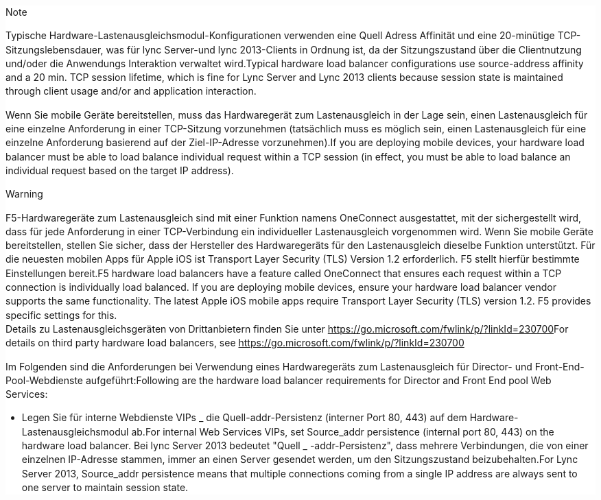 <div>


> [!NOTE]  
> <span data-ttu-id="55ad7-141">Typische Hardware-Lastenausgleichsmodul-Konfigurationen verwenden eine Quell Adress Affinität und eine 20-minütige TCP-Sitzungslebensdauer, was für lync Server-und lync 2013-Clients in Ordnung ist, da der Sitzungszustand über die Clientnutzung und/oder die Anwendungs Interaktion verwaltet wird.</span><span class="sxs-lookup"><span data-stu-id="55ad7-141">Typical hardware load balancer configurations use source-address affinity and a 20 min. TCP session lifetime, which is fine for Lync Server and Lync 2013 clients because session state is maintained through client usage and/or and application interaction.</span></span>



</div>

<span data-ttu-id="55ad7-142">Wenn Sie mobile Geräte bereitstellen, muss das Hardwaregerät zum Lastenausgleich in der Lage sein, einen Lastenausgleich für eine einzelne Anforderung in einer TCP-Sitzung vorzunehmen (tatsächlich muss es möglich sein, einen Lastenausgleich für eine einzelne Anforderung basierend auf der Ziel-IP-Adresse vorzunehmen).</span><span class="sxs-lookup"><span data-stu-id="55ad7-142">If you are deploying mobile devices, your hardware load balancer must be able to load balance individual request within a TCP session (in effect, you must be able to load balance an individual request based on the target IP address).</span></span>

<div>


> [!WARNING]  
> <span data-ttu-id="55ad7-p109">F5-Hardwaregeräte zum Lastenausgleich sind mit einer Funktion namens OneConnect ausgestattet, mit der sichergestellt wird, dass für jede Anforderung in einer TCP-Verbindung ein individueller Lastenausgleich vorgenommen wird. Wenn Sie mobile Geräte bereitstellen, stellen Sie sicher, dass der Hersteller des Hardwaregeräts für den Lastenausgleich dieselbe Funktion unterstützt. Für die neuesten mobilen Apps für Apple iOS ist Transport Layer Security (TLS) Version 1.2 erforderlich. F5 stellt hierfür bestimmte Einstellungen bereit.</span><span class="sxs-lookup"><span data-stu-id="55ad7-p109">F5 hardware load balancers have a feature called OneConnect that ensures each request within a TCP connection is individually load balanced. If you are deploying mobile devices, ensure your hardware load balancer vendor supports the same functionality. The latest Apple iOS mobile apps require Transport Layer Security (TLS) version 1.2. F5 provides specific settings for this.</span></span><BR><span data-ttu-id="55ad7-147">Details zu Lastenausgleichsgeräten von Drittanbietern finden Sie unter <A href="https://go.microsoft.com/fwlink/p/?linkid=230700">https://go.microsoft.com/fwlink/p/?linkId=230700</A></span><span class="sxs-lookup"><span data-stu-id="55ad7-147">For details on third party hardware load balancers, see <A href="https://go.microsoft.com/fwlink/p/?linkid=230700">https://go.microsoft.com/fwlink/p/?linkId=230700</A></span></span>



</div>

<span data-ttu-id="55ad7-148">Im Folgenden sind die Anforderungen bei Verwendung eines Hardwaregeräts zum Lastenausgleich für Director- und Front-End-Pool-Webdienste aufgeführt:</span><span class="sxs-lookup"><span data-stu-id="55ad7-148">Following are the hardware load balancer requirements for Director and Front End pool Web Services:</span></span>

  - <span data-ttu-id="55ad7-149">Legen Sie für interne Webdienste VIPs \_ die Quell-addr-Persistenz (interner Port 80, 443) auf dem Hardware-Lastenausgleichsmodul ab.</span><span class="sxs-lookup"><span data-stu-id="55ad7-149">For internal Web Services VIPs, set Source\_addr persistence (internal port 80, 443) on the hardware load balancer.</span></span> <span data-ttu-id="55ad7-150">Bei lync Server 2013 bedeutet "Quell \_ -addr-Persistenz", dass mehrere Verbindungen, die von einer einzelnen IP-Adresse stammen, immer an einen Server gesendet werden, um den Sitzungszustand beizubehalten.</span><span class="sxs-lookup"><span data-stu-id="55ad7-150">For Lync Server 2013, Source\_addr persistence means that multiple connections coming from a single IP address are always sent to one server to maintain session state.</span></span>
